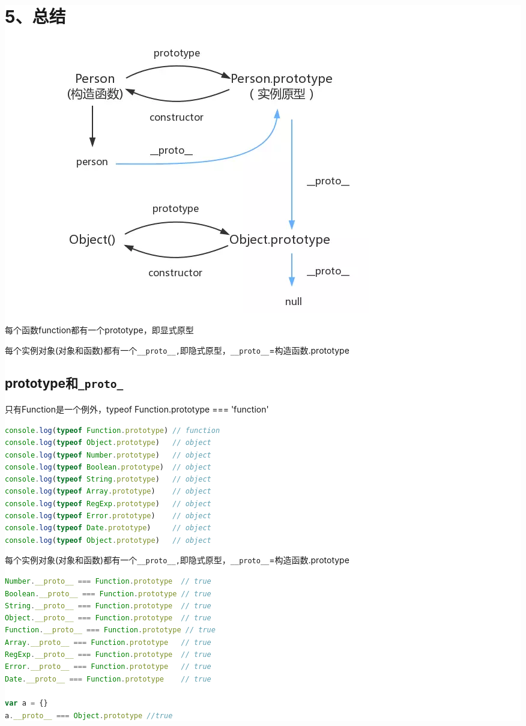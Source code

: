 # 5、总结

![image-20200402210443774](assets/image-20200402210443774.png)



每个函数function都有一个prototype，即显式原型

每个实例对象(对象和函数)都有一个`__proto__,`即隐式原型，`__proto__`=构造函数.prototype

## prototype和`_proto_`

只有Function是一个例外，typeof Function.prototype === 'function'

```js
console.log(typeof Function.prototype) // function
console.log(typeof Object.prototype)   // object
console.log(typeof Number.prototype)   // object
console.log(typeof Boolean.prototype)  // object
console.log(typeof String.prototype)   // object
console.log(typeof Array.prototype)    // object
console.log(typeof RegExp.prototype)   // object
console.log(typeof Error.prototype)    // object
console.log(typeof Date.prototype)     // object
console.log(typeof Object.prototype)   // object
```

每个实例对象(对象和函数)都有一个`__proto__,`即隐式原型，`__proto__`=构造函数.prototype

```js
Number.__proto__ === Function.prototype  // true
Boolean.__proto__ === Function.prototype // true
String.__proto__ === Function.prototype  // true
Object.__proto__ === Function.prototype  // true
Function.__proto__ === Function.prototype // true
Array.__proto__ === Function.prototype   // true
RegExp.__proto__ === Function.prototype  // true
Error.__proto__ === Function.prototype   // true
Date.__proto__ === Function.prototype    // true

var a = {}
a.__proto__ === Object.prototype //true

```